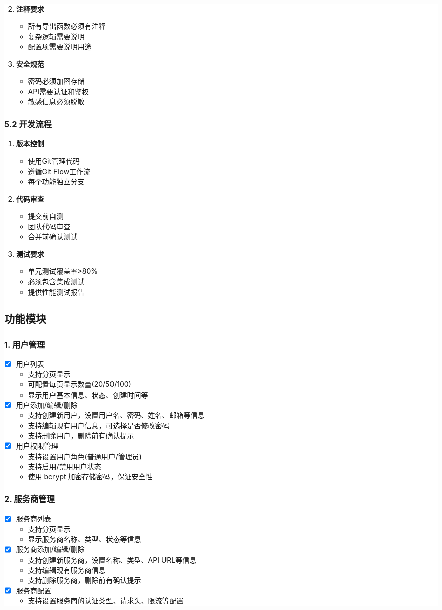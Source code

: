 2. **注释要求**
   - 所有导出函数必须有注释
   - 复杂逻辑需要说明
   - 配置项需要说明用途

3. **安全规范**
   - 密码必须加密存储
   - API需要认证和鉴权
   - 敏感信息必须脱敏

### 5.2 开发流程
1. **版本控制**
   - 使用Git管理代码
   - 遵循Git Flow工作流
   - 每个功能独立分支

2. **代码审查**
   - 提交前自测
   - 团队代码审查
   - 合并前确认测试

3. **测试要求**
   - 单元测试覆盖率>80%
   - 必须包含集成测试
   - 提供性能测试报告

## 功能模块

### 1. 用户管理
- [x] 用户列表
  - 支持分页显示
  - 可配置每页显示数量(20/50/100)
  - 显示用户基本信息、状态、创建时间等
- [x] 用户添加/编辑/删除
  - 支持创建新用户，设置用户名、密码、姓名、邮箱等信息
  - 支持编辑现有用户信息，可选择是否修改密码
  - 支持删除用户，删除前有确认提示
- [x] 用户权限管理
  - 支持设置用户角色(普通用户/管理员)
  - 支持启用/禁用用户状态
  - 使用 bcrypt 加密存储密码，保证安全性

### 2. 服务商管理
- [x] 服务商列表
  - 支持分页显示
  - 显示服务商名称、类型、状态等信息
- [x] 服务商添加/编辑/删除
  - 支持创建新服务商，设置名称、类型、API URL等信息
  - 支持编辑现有服务商信息
  - 支持删除服务商，删除前有确认提示
- [x] 服务商配置
  - 支持设置服务商的认证类型、请求头、限流等配置

